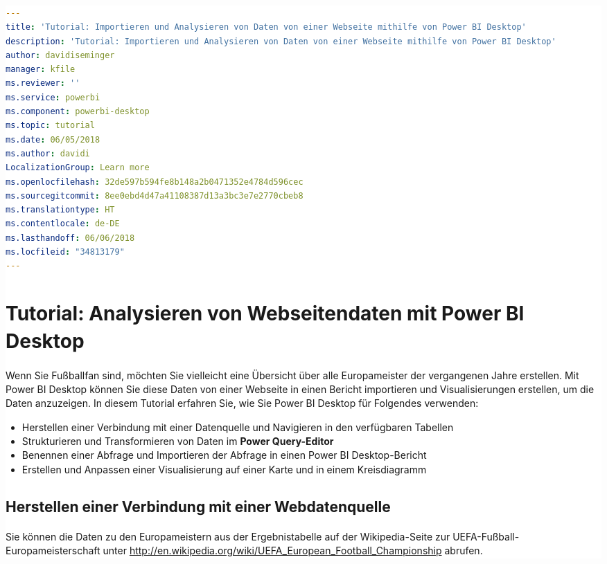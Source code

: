 ```yaml
---
title: 'Tutorial: Importieren und Analysieren von Daten von einer Webseite mithilfe von Power BI Desktop'
description: 'Tutorial: Importieren und Analysieren von Daten von einer Webseite mithilfe von Power BI Desktop'
author: davidiseminger
manager: kfile
ms.reviewer: ''
ms.service: powerbi
ms.component: powerbi-desktop
ms.topic: tutorial
ms.date: 06/05/2018
ms.author: davidi
LocalizationGroup: Learn more
ms.openlocfilehash: 32de597b594fe8b148a2b0471352e4784d596cec
ms.sourcegitcommit: 8ee0ebd4d47a41108387d13a3bc3e7e2770cbeb8
ms.translationtype: HT
ms.contentlocale: de-DE
ms.lasthandoff: 06/06/2018
ms.locfileid: "34813179"
---
```

# <a name="tutorial-analyze-web-page-data-using-power-bi-desktop"></a>Tutorial: Analysieren von Webseitendaten mit Power BI Desktop

Wenn Sie Fußballfan sind, möchten Sie vielleicht eine Übersicht über alle Europameister der vergangenen Jahre erstellen. Mit Power BI Desktop können Sie diese Daten von einer Webseite in einen Bericht importieren und Visualisierungen erstellen, um die Daten anzuzeigen. In diesem Tutorial erfahren Sie, wie Sie Power BI Desktop für Folgendes verwenden:

- Herstellen einer Verbindung mit einer Datenquelle und Navigieren in den verfügbaren Tabellen
- Strukturieren und Transformieren von Daten im **Power Query-Editor**
- Benennen einer Abfrage und Importieren der Abfrage in einen Power BI Desktop-Bericht 
- Erstellen und Anpassen einer Visualisierung auf einer Karte und in einem Kreisdiagramm

## <a name="connect-to-a-web-data-source"></a>Herstellen einer Verbindung mit einer Webdatenquelle

Sie können die Daten zu den Europameistern aus der Ergebnistabelle auf der Wikipedia-Seite zur UEFA-Fußball-Europameisterschaft unter http://en.wikipedia.org/wiki/UEFA_European_Football_Championship abrufen. 
